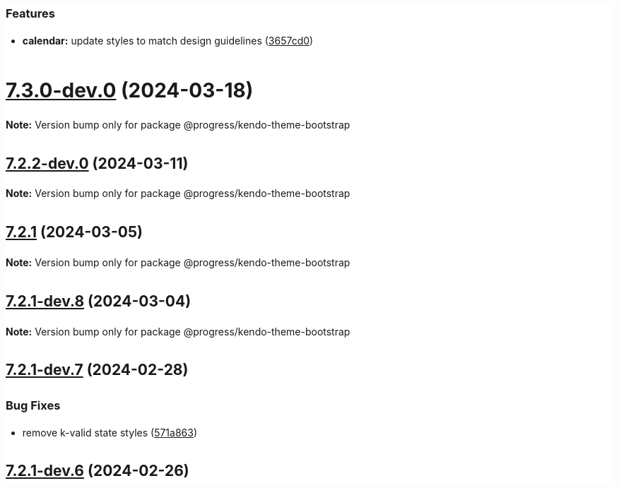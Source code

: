 
### Features

* **calendar:** update styles to match design guidelines ([3657cd0](https://github.com/telerik/kendo-themes/commit/3657cd07f9ff73341a4f2a00b91c96889de9fb48))





# [7.3.0-dev.0](https://github.com/telerik/kendo-themes/compare/v7.2.2-dev.0...v7.3.0-dev.0) (2024-03-18)

**Note:** Version bump only for package @progress/kendo-theme-bootstrap





## [7.2.2-dev.0](https://github.com/telerik/kendo-themes/compare/v7.2.1...v7.2.2-dev.0) (2024-03-11)

**Note:** Version bump only for package @progress/kendo-theme-bootstrap





## [7.2.1](https://github.com/telerik/kendo-themes/compare/v7.2.1-dev.8...v7.2.1) (2024-03-05)

**Note:** Version bump only for package @progress/kendo-theme-bootstrap





## [7.2.1-dev.8](https://github.com/telerik/kendo-themes/compare/v7.2.1-dev.7...v7.2.1-dev.8) (2024-03-04)

**Note:** Version bump only for package @progress/kendo-theme-bootstrap





## [7.2.1-dev.7](https://github.com/telerik/kendo-themes/compare/v7.2.1-dev.6...v7.2.1-dev.7) (2024-02-28)


### Bug Fixes

* remove k-valid state styles ([571a863](https://github.com/telerik/kendo-themes/commit/571a86394b5615b0a99242917febd761a02d952f))





## [7.2.1-dev.6](https://github.com/telerik/kendo-themes/compare/v7.2.1-dev.5...v7.2.1-dev.6) (2024-02-26)
